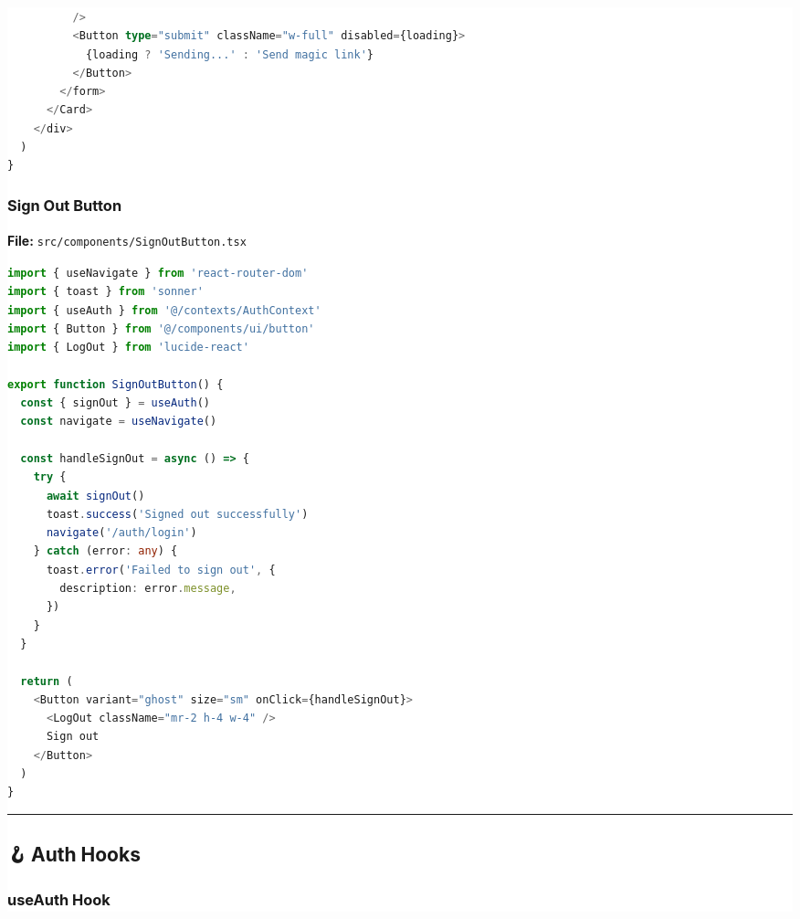 ```typescript
          />
          <Button type="submit" className="w-full" disabled={loading}>
            {loading ? 'Sending...' : 'Send magic link'}
          </Button>
        </form>
      </Card>
    </div>
  )
}
```

### Sign Out Button

**File:** `src/components/SignOutButton.tsx`

```typescript
import { useNavigate } from 'react-router-dom'
import { toast } from 'sonner'
import { useAuth } from '@/contexts/AuthContext'
import { Button } from '@/components/ui/button'
import { LogOut } from 'lucide-react'

export function SignOutButton() {
  const { signOut } = useAuth()
  const navigate = useNavigate()

  const handleSignOut = async () => {
    try {
      await signOut()
      toast.success('Signed out successfully')
      navigate('/auth/login')
    } catch (error: any) {
      toast.error('Failed to sign out', {
        description: error.message,
      })
    }
  }

  return (
    <Button variant="ghost" size="sm" onClick={handleSignOut}>
      <LogOut className="mr-2 h-4 w-4" />
      Sign out
    </Button>
  )
}
```

---

## 🪝 Auth Hooks

### useAuth Hook
